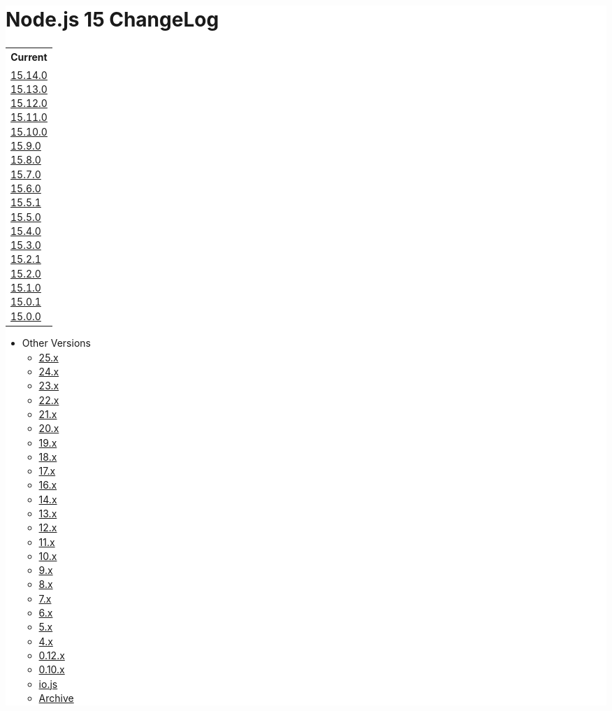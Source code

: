 # Node.js 15 ChangeLog



<table>
<tr>
<th>Current</th>
</tr>
<tr>
<td>
<a href="#15.14.0">15.14.0</a><br/>
<a href="#15.13.0">15.13.0</a><br/>
<a href="#15.12.0">15.12.0</a><br/>
<a href="#15.11.0">15.11.0</a><br/>
<a href="#15.10.0">15.10.0</a><br/>
<a href="#15.9.0">15.9.0</a><br/>
<a href="#15.8.0">15.8.0</a><br/>
<a href="#15.7.0">15.7.0</a><br/>
<a href="#15.6.0">15.6.0</a><br/>
<a href="#15.5.1">15.5.1</a><br/>
<a href="#15.5.0">15.5.0</a><br/>
<a href="#15.4.0">15.4.0</a><br/>
<a href="#15.3.0">15.3.0</a><br/>
<a href="#15.2.1">15.2.1</a><br/>
<a href="#15.2.0">15.2.0</a><br/>
<a href="#15.1.0">15.1.0</a><br/>
<a href="#15.0.1">15.0.1</a><br/>
<a href="#15.0.0">15.0.0</a><br/>
</td>
</tr>
</table>

* Other Versions
  * [25.x](CHANGELOG_V25.md)
  * [24.x](CHANGELOG_V24.md)
  * [23.x](CHANGELOG_V23.md)
  * [22.x](CHANGELOG_V22.md)
  * [21.x](CHANGELOG_V21.md)
  * [20.x](CHANGELOG_V20.md)
  * [19.x](CHANGELOG_V19.md)
  * [18.x](CHANGELOG_V18.md)
  * [17.x](CHANGELOG_V17.md)
  * [16.x](CHANGELOG_V16.md)
  * [14.x](CHANGELOG_V14.md)
  * [13.x](CHANGELOG_V13.md)
  * [12.x](CHANGELOG_V12.md)
  * [11.x](CHANGELOG_V11.md)
  * [10.x](CHANGELOG_V10.md)
  * [9.x](CHANGELOG_V9.md)
  * [8.x](CHANGELOG_V8.md)
  * [7.x](CHANGELOG_V7.md)
  * [6.x](CHANGELOG_V6.md)
  * [5.x](CHANGELOG_V5.md)
  * [4.x](CHANGELOG_V4.md)
  * [0.12.x](CHANGELOG_V012.md)
  * [0.10.x](CHANGELOG_V010.md)
  * [io.js](CHANGELOG_IOJS.md)
  * [Archive](CHANGELOG_ARCHIVE.md)
